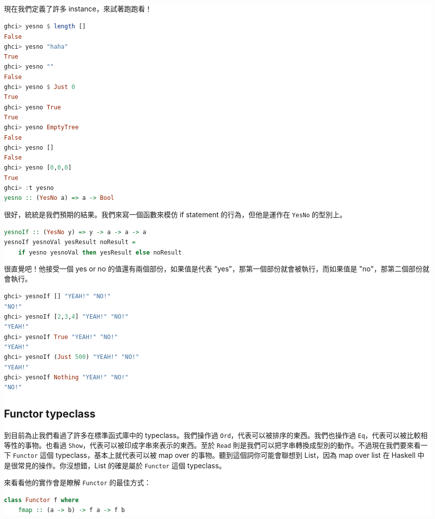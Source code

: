 現在我們定義了許多 instance，來試著跑跑看！

```haskell
ghci> yesno $ length []
False
ghci> yesno "haha"
True
ghci> yesno ""
False
ghci> yesno $ Just 0
True
ghci> yesno True
True
ghci> yesno EmptyTree
False
ghci> yesno []
False
ghci> yesno [0,0,0]
True
ghci> :t yesno
yesno :: (YesNo a) => a -> Bool
```

很好，統統是我們預期的結果。我們來寫一個函數來模仿 if statement 的行為，但他是運作在 ``YesNo`` 的型別上。

```haskell
yesnoIf :: (YesNo y) => y -> a -> a -> a
yesnoIf yesnoVal yesResult noResult =
    if yesno yesnoVal then yesResult else noResult
```

很直覺吧！他接受一個 yes or no 的值還有兩個部份，如果值是代表 "yes"，那第一個部份就會被執行，而如果值是 "no"，那第二個部份就會執行。

```haskell
ghci> yesnoIf [] "YEAH!" "NO!"
"NO!"
ghci> yesnoIf [2,3,4] "YEAH!" "NO!"
"YEAH!"
ghci> yesnoIf True "YEAH!" "NO!"
"YEAH!"
ghci> yesnoIf (Just 500) "YEAH!" "NO!"
"YEAH!"
ghci> yesnoIf Nothing "YEAH!" "NO!"
"NO!"
```

##  Functor typeclass

到目前為止我們看過了許多在標準函式庫中的 typeclass。我們操作過 ``Ord``，代表可以被排序的東西。我們也操作過 ``Eq``，代表可以被比較相等性的事物。也看過 ``Show``，代表可以被印成字串來表示的東西。至於 ``Read`` 則是我們可以把字串轉換成型別的動作。不過現在我們要來看一下 ``Functor`` 這個 typeclass，基本上就代表可以被 map over 的事物。聽到這個詞你可能會聯想到 List，因為 map over list 在 Haskell 中是很常見的操作。你沒想錯，List 的確是屬於 ``Functor`` 這個 typeclass。


來看看他的實作會是瞭解 ``Functor`` 的最佳方式：

```haskell
class Functor f where
    fmap :: (a -> b) -> f a -> f b
```
